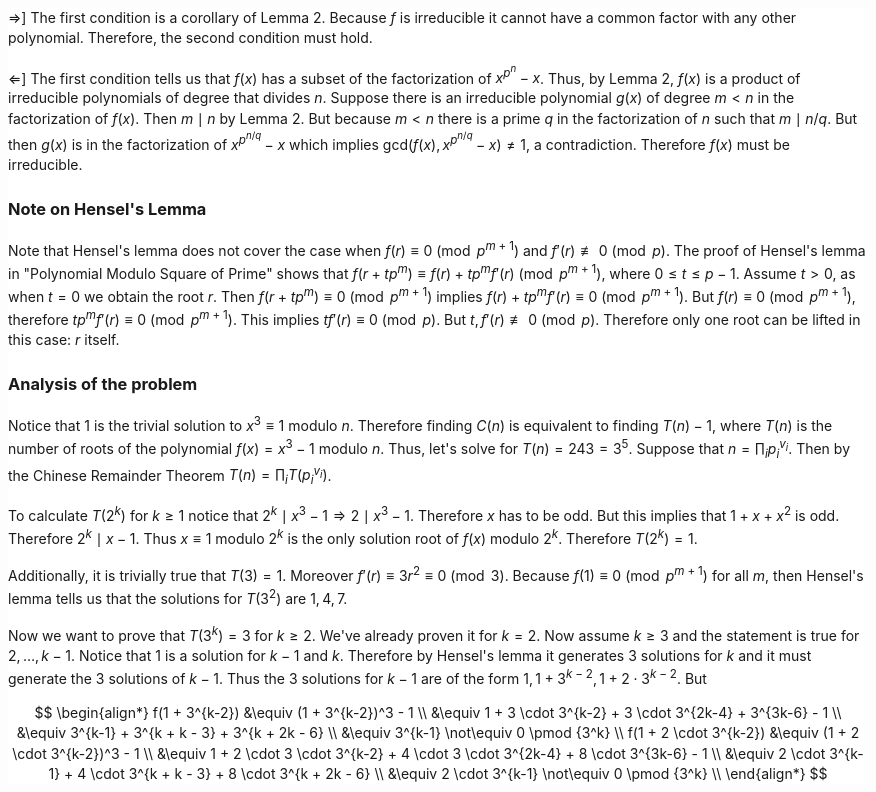 $\Rightarrow$] The first condition is a corollary of Lemma 2. Because $f$ is irreducible it cannot have a common factor with any other polynomial. Therefore, the second condition must hold.

$\Leftarrow$] The first condition tells us that $f(x)$ has a subset of the factorization of $x^{p^n} - x$. Thus, by Lemma 2, $f(x)$ is a product of irreducible polynomials of degree that divides $n$. Suppose there is an irreducible polynomial $g(x)$ of degree $m < n$ in the factorization of $f(x)$. Then $m \mid n$ by Lemma 2. But because $m < n$ there is a prime $q$ in the factorization of $n$ such that $m \mid n / q$. But then $g(x)$ is in the factorization of $x^{p^{n/q}} - x$ which implies $\text{gcd}(f(x), x^{p^{n/q}} - x) \not= 1$, a contradiction. Therefore $f(x)$ must be irreducible.

### Note on Hensel's Lemma

Note that Hensel's lemma does not cover the case when $f(r) \equiv 0 \pmod {p^{m+1}}$ and $f'(r) \not\equiv 0 \pmod p$. The proof of Hensel's lemma in "Polynomial Modulo Square of Prime" shows that $f(r + t p^m) \equiv f(r) + t p^m f'(r) \pmod {p^{m+1}}$, where $0 \leq t \leq p - 1$. Assume $t > 0$, as when $t = 0$ we obtain the root $r$. Then $f(r + t p^m) \equiv 0 \pmod p^{m+1}$ implies $f(r) + t p^m f'(r) \equiv 0 \pmod {p^{m+1}}$. But $f(r) \equiv 0 \pmod {p^{m+1}}$, therefore $t p^m f'(r) \equiv 0 \pmod {p^{m+1}}$. This implies $t f'(r) \equiv 0 \pmod p$. But $t, f'(r) \not\equiv 0 \pmod p$. Therefore only one root can be lifted in this case: $r$ itself.

### Analysis of the problem

Notice that $1$ is the trivial solution to $x^3 \equiv 1$ modulo $n$. Therefore finding $C(n)$ is equivalent to finding $T(n)-1$, where $T(n)$ is the number of roots of the polynomial $f(x) = x^3 - 1$ modulo $n$. Thus, let's solve for $T(n)=243=3^5$. Suppose that $n = \prod_{i} p_i^{v_i}$. Then by the Chinese Remainder Theorem $T(n)=\prod_{i} T(p_i^{v_i})$.

To calculate $T(2^k)$ for $k \geq 1$ notice that $2^k \mid x^3 - 1 \Rightarrow 2 \mid x^3 - 1$. Therefore $x$ has to be odd. But this implies that $1 + x + x^2$ is odd. Therefore $2^k \mid x - 1$. Thus $x \equiv 1$ modulo $2^k$ is the only solution root of $f(x)$ modulo $2^k$. Therefore $T(2^k) = 1$.

Additionally, it is trivially true that $T(3) = 1$. Moreover $f'(r) \equiv 3r^2 \equiv 0 \pmod 3$. Because $f(1) \equiv 0 \pmod {p^{m+1}}$ for all $m$, then Hensel's lemma tells us that the solutions for $T(3^2)$ are $1, 4, 7$.

Now we want to prove that $T(3^k)=3$ for $k \geq 2$. We've already proven it for $k = 2$. Now assume $k \geq 3$ and the statement is true for $2, \dots, k - 1$. Notice that $1$ is a solution for $k-1$ and $k$. Therefore by Hensel's lemma it generates $3$ solutions for $k$ and it must generate the $3$ solutions of $k - 1$. Thus the $3$ solutions for $k-1$ are of the form $1, 1 + 3^{k-2}, 1 + 2 \cdot 3^{k-2}$. But

$$
\begin{align*}
f(1 + 3^{k-2})
&\equiv (1 + 3^{k-2})^3 - 1 \\
&\equiv 1 + 3 \cdot 3^{k-2} + 3 \cdot 3^{2k-4} + 3^{3k-6} - 1 \\
&\equiv 3^{k-1} + 3^{k + k - 3} + 3^{k + 2k - 6} \\
&\equiv 3^{k-1} \not\equiv 0 \pmod {3^k} \\
f(1 + 2 \cdot 3^{k-2})
&\equiv (1 + 2 \cdot 3^{k-2})^3 - 1 \\
&\equiv 1 + 2 \cdot 3 \cdot 3^{k-2} + 4 \cdot 3 \cdot 3^{2k-4} + 8 \cdot 3^{3k-6} - 1 \\
&\equiv 2 \cdot 3^{k-1} + 4 \cdot 3^{k + k - 3} + 8 \cdot 3^{k + 2k - 6} \\
&\equiv 2 \cdot 3^{k-1} \not\equiv 0 \pmod {3^k} \\
\end{align*}
$$
